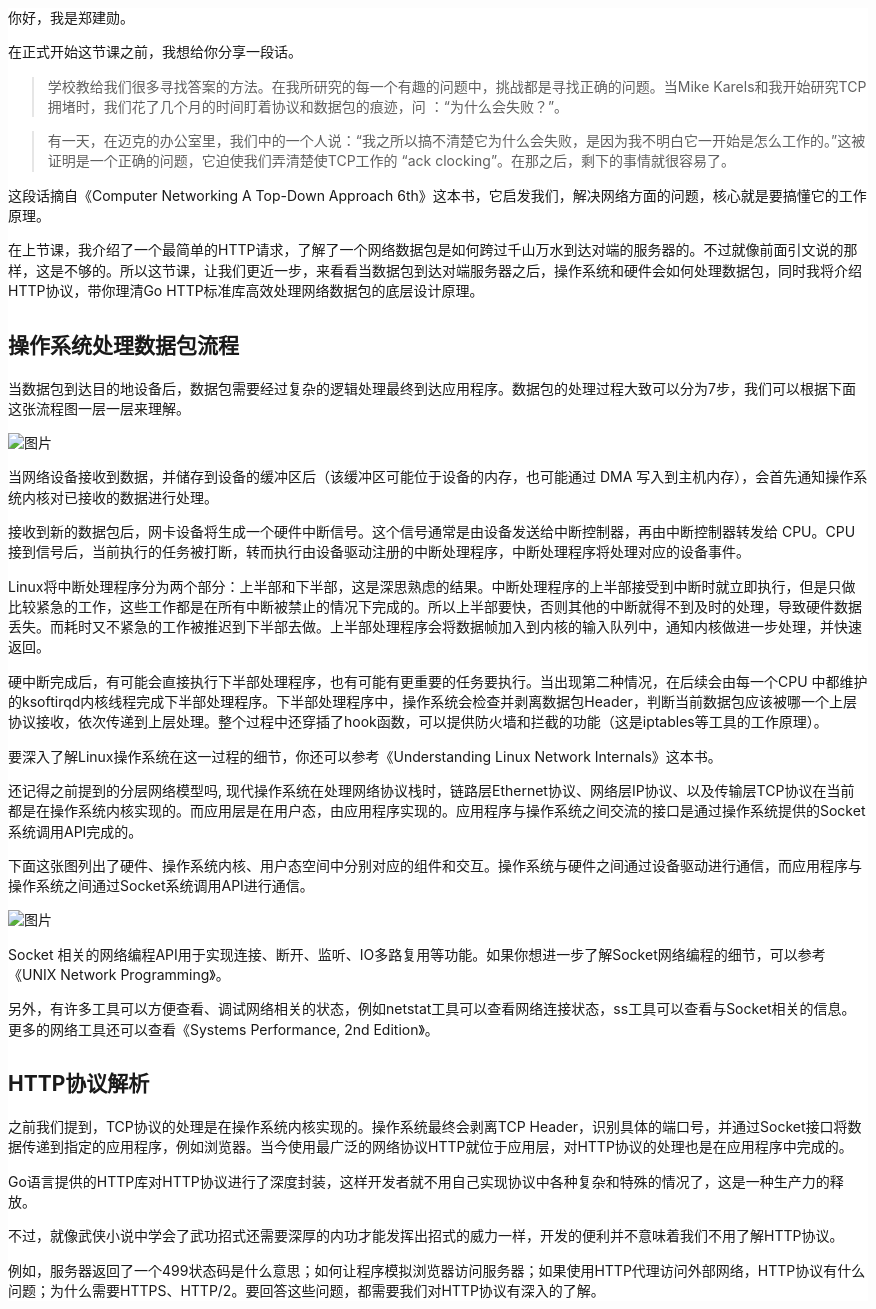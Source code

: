 你好，我是郑建勋。

在正式开始这节课之前，我想给你分享一段话。

> 学校教给我们很多寻找答案的方法。在我所研究的每一个有趣的问题中，挑战都是寻找正确的问题。当Mike Karels和我开始研究TCP拥堵时，我们花了几个月的时间盯着协议和数据包的痕迹，问 ：“为什么会失败？”。

> 有一天，在迈克的办公室里，我们中的一个人说：“我之所以搞不清楚它为什么会失败，是因为我不明白它一开始是怎么工作的。”这被证明是一个正确的问题，它迫使我们弄清楚使TCP工作的 “ack clocking”。在那之后，剩下的事情就很容易了。

这段话摘自《Computer Networking A Top-Down Approach 6th》这本书，它启发我们，解决网络方面的问题，核心就是要搞懂它的工作原理。

在上节课，我介绍了一个最简单的HTTP请求，了解了一个网络数据包是如何跨过千山万水到达对端的服务器的。不过就像前面引文说的那样，这是不够的。所以这节课，让我们更近一步，来看看当数据包到达对端服务器之后，操作系统和硬件会如何处理数据包，同时我将介绍HTTP协议，带你理清Go HTTP标准库高效处理网络数据包的底层设计原理。

## 操作系统处理数据包流程

当数据包到达目的地设备后，数据包需要经过复杂的逻辑处理最终到达应用程序。数据包的处理过程大致可以分为7步，我们可以根据下面这张流程图一层一层来理解。

![图片](https://static001.geekbang.org/resource/image/e7/ee/e7caaee0e1dyy95176868a29779fbfee.png?wh=1645x922 "操作系统处理数据包流程 来自《深入理解linux网络》")

当网络设备接收到数据，并储存到设备的缓冲区后（该缓冲区可能位于设备的内存，也可能通过 DMA 写入到主机内存），会首先通知操作系统内核对已接收的数据进行处理。

接收到新的数据包后，网卡设备将生成一个硬件中断信号。这个信号通常是由设备发送给中断控制器，再由中断控制器转发给 CPU。CPU 接到信号后，当前执行的任务被打断，转而执行由设备驱动注册的中断处理程序，中断处理程序将处理对应的设备事件。

Linux将中断处理程序分为两个部分：上半部和下半部，这是深思熟虑的结果。中断处理程序的上半部接受到中断时就立即执行，但是只做比较紧急的工作，这些工作都是在所有中断被禁止的情况下完成的。所以上半部要快，否则其他的中断就得不到及时的处理，导致硬件数据丢失。而耗时又不紧急的工作被推迟到下半部去做。上半部处理程序会将数据帧加入到内核的输入队列中，通知内核做进一步处理，并快速返回。

硬中断完成后，有可能会直接执行下半部处理程序，也有可能有更重要的任务要执行。当出现第二种情况，在后续会由每一个CPU 中都维护的ksoftirqd内核线程完成下半部处理程序。下半部处理程序中，操作系统会检查并剥离数据包Header，判断当前数据包应该被哪一个上层协议接收，依次传递到上层处理。整个过程中还穿插了hook函数，可以提供防火墙和拦截的功能（这是iptables等工具的工作原理）。

要深入了解Linux操作系统在这一过程的细节，你还可以参考《Understanding Linux Network Internals》这本书。

还记得之前提到的分层网络模型吗, 现代操作系统在处理网络协议栈时，链路层Ethernet协议、网络层IP协议、以及传输层TCP协议在当前都是在操作系统内核实现的。而应用层是在用户态，由应用程序实现的。应用程序与操作系统之间交流的接口是通过操作系统提供的Socket 系统调用API完成的。

下面这张图列出了硬件、操作系统内核、用户态空间中分别对应的组件和交互。操作系统与硬件之间通过设备驱动进行通信，而应用程序与操作系统之间通过Socket系统调用API进行通信。

![图片](https://static001.geekbang.org/resource/image/ce/f4/ce681ef43f89c3106779b57d48a5c5f4.jpg?wh=1920x1344 "硬件、内核、用户空间对应的组件")

Socket 相关的网络编程API用于实现连接、断开、监听、IO多路复用等功能。如果你想进一步了解Socket网络编程的细节，可以参考《UNIX Network Programming》。

另外，有许多工具可以方便查看、调试网络相关的状态，例如netstat工具可以查看网络连接状态，ss工具可以查看与Socket相关的信息。更多的网络工具还可以查看《Systems Performance, 2nd Edition》。

## HTTP协议解析

之前我们提到，TCP协议的处理是在操作系统内核实现的。操作系统最终会剥离TCP Header，识别具体的端口号，并通过Socket接口将数据传递到指定的应用程序，例如浏览器。当今使用最广泛的网络协议HTTP就位于应用层，对HTTP协议的处理也是在应用程序中完成的。

Go语言提供的HTTP库对HTTP协议进行了深度封装，这样开发者就不用自己实现协议中各种复杂和特殊的情况了，这是一种生产力的释放。

不过，就像武侠小说中学会了武功招式还需要深厚的内功才能发挥出招式的威力一样，开发的便利并不意味着我们不用了解HTTP协议。

例如，服务器返回了一个499状态码是什么意思；如何让程序模拟浏览器访问服务器；如果使用HTTP代理访问外部网络，HTTP协议有什么问题；为什么需要HTTPS、HTTP/2。要回答这些问题，都需要我们对HTTP协议有深入的了解。

